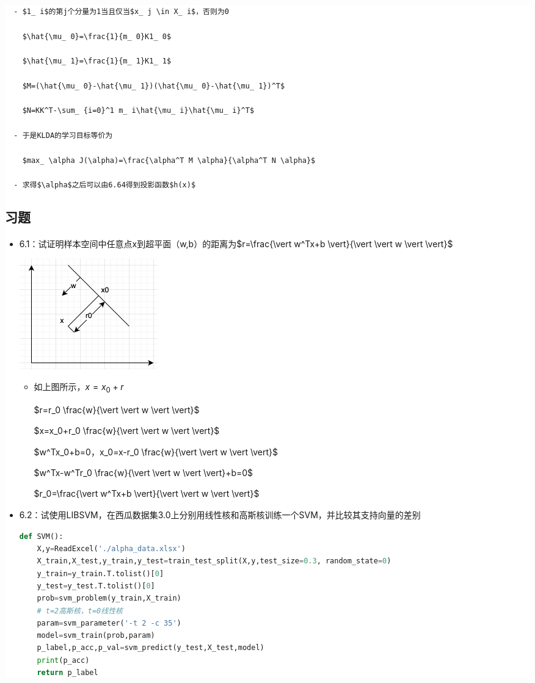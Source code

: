       - $1_ i$的第j个分量为1当且仅当$x_ j \in X_ i$，否则为0

        $\hat{\mu_ 0}=\frac{1}{m_ 0}K1_ 0$

        $\hat{\mu_ 1}=\frac{1}{m_ 1}K1_ 1$

        $M=(\hat{\mu_ 0}-\hat{\mu_ 1})(\hat{\mu_ 0}-\hat{\mu_ 1})^T$

        $N=KK^T-\sum_ {i=0}^1 m_ i\hat{\mu_ i}\hat{\mu_ i}^T$

      - 于是KLDA的学习目标等价为

        $max_ \alpha J(\alpha)=\frac{\alpha^T M \alpha}{\alpha^T N \alpha}$

      - 求得$\alpha$之后可以由6.64得到投影函数$h(x)$

## 习题

- 6.1：试证明样本空间中任意点x到超平面（w,b）的距离为$r=\frac{\vert w^Tx+b \vert}{\vert \vert w \vert \vert}$

  <img src="/assets/Pics/MLpics/T92.png" style="zoom:50%;" />

  - 如上图所示，$x=x_0+r$

    $r=r_0 \frac{w}{\vert \vert w \vert \vert}$

    $x=x_0+r_0 \frac{w}{\vert \vert w \vert \vert}$

    $w^Tx_0+b=0，x_0=x-r_0 \frac{w}{\vert \vert w \vert \vert}$

    $w^Tx-w^Tr_0 \frac{w}{\vert \vert w \vert \vert}+b=0$

    $r_0=\frac{\vert w^Tx+b \vert}{\vert \vert w \vert \vert}$

- 6.2：试使用LIBSVM，在西瓜数据集3.0上分别用线性核和高斯核训练一个SVM，并比较其支持向量的差别

  ```python
  def SVM():
      X,y=ReadExcel('./alpha_data.xlsx')
      X_train,X_test,y_train,y_test=train_test_split(X,y,test_size=0.3, random_state=0)
      y_train=y_train.T.tolist()[0]
      y_test=y_test.T.tolist()[0]
      prob=svm_problem(y_train,X_train)
      # t=2高斯核，t=0线性核
      param=svm_parameter('-t 2 -c 35')
      model=svm_train(prob,param)
      p_label,p_acc,p_val=svm_predict(y_test,X_test,model)
      print(p_acc)
      return p_label
  ```
